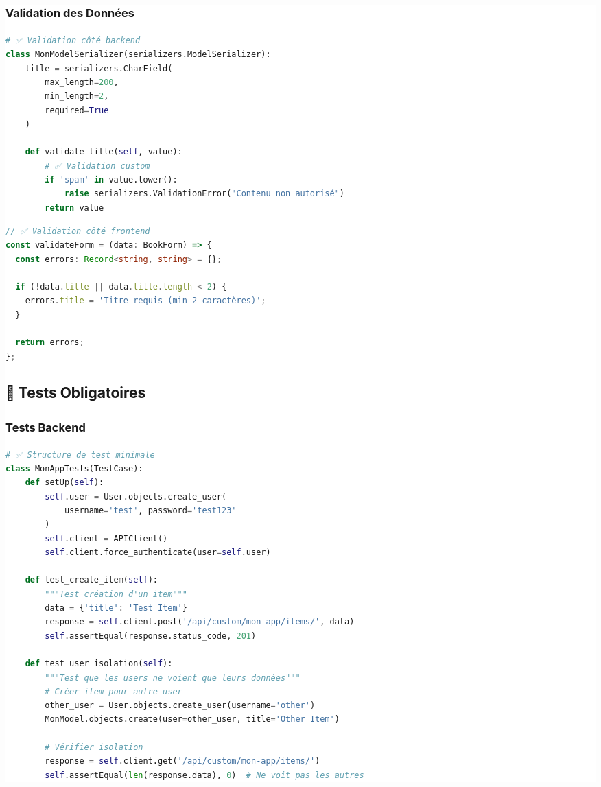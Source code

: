 ### Validation des Données
```python
# ✅ Validation côté backend
class MonModelSerializer(serializers.ModelSerializer):
    title = serializers.CharField(
        max_length=200,
        min_length=2,
        required=True
    )
    
    def validate_title(self, value):
        # ✅ Validation custom
        if 'spam' in value.lower():
            raise serializers.ValidationError("Contenu non autorisé")
        return value
```

```typescript
// ✅ Validation côté frontend
const validateForm = (data: BookForm) => {
  const errors: Record<string, string> = {};
  
  if (!data.title || data.title.length < 2) {
    errors.title = 'Titre requis (min 2 caractères)';
  }
  
  return errors;
};
```

## 🧪 Tests Obligatoires

### Tests Backend
```python
# ✅ Structure de test minimale
class MonAppTests(TestCase):
    def setUp(self):
        self.user = User.objects.create_user(
            username='test', password='test123'
        )
        self.client = APIClient()
        self.client.force_authenticate(user=self.user)
    
    def test_create_item(self):
        """Test création d'un item"""
        data = {'title': 'Test Item'}
        response = self.client.post('/api/custom/mon-app/items/', data)
        self.assertEqual(response.status_code, 201)
    
    def test_user_isolation(self):
        """Test que les users ne voient que leurs données"""
        # Créer item pour autre user
        other_user = User.objects.create_user(username='other')
        MonModel.objects.create(user=other_user, title='Other Item')
        
        # Vérifier isolation
        response = self.client.get('/api/custom/mon-app/items/')
        self.assertEqual(len(response.data), 0)  # Ne voit pas les autres
```
